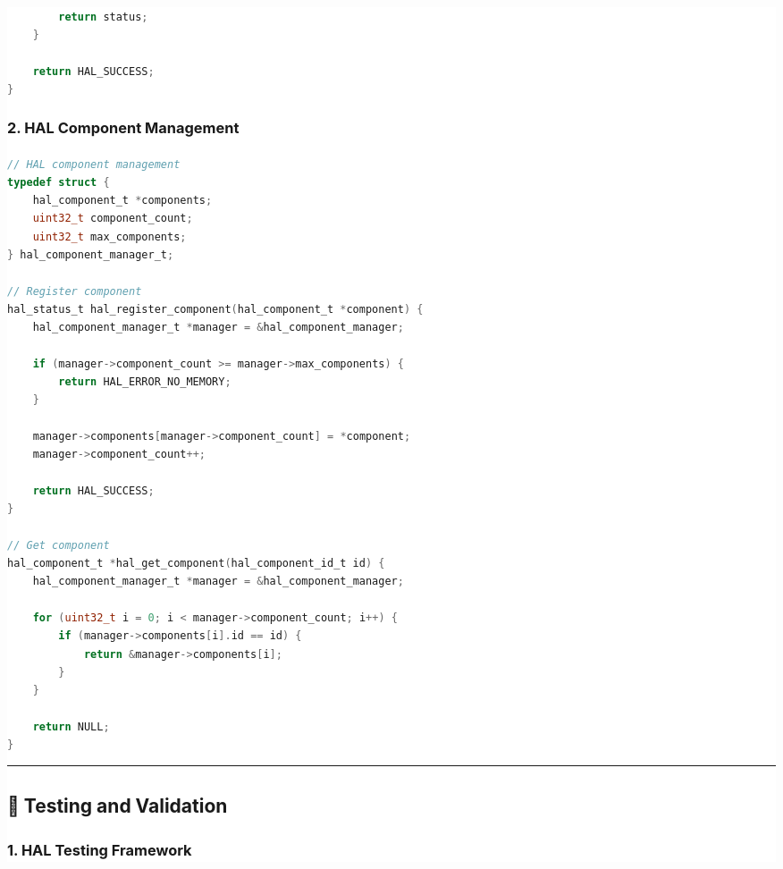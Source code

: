 ```c
        return status;
    }
    
    return HAL_SUCCESS;
}
```

### **2. HAL Component Management**

```c
// HAL component management
typedef struct {
    hal_component_t *components;
    uint32_t component_count;
    uint32_t max_components;
} hal_component_manager_t;

// Register component
hal_status_t hal_register_component(hal_component_t *component) {
    hal_component_manager_t *manager = &hal_component_manager;
    
    if (manager->component_count >= manager->max_components) {
        return HAL_ERROR_NO_MEMORY;
    }
    
    manager->components[manager->component_count] = *component;
    manager->component_count++;
    
    return HAL_SUCCESS;
}

// Get component
hal_component_t *hal_get_component(hal_component_id_t id) {
    hal_component_manager_t *manager = &hal_component_manager;
    
    for (uint32_t i = 0; i < manager->component_count; i++) {
        if (manager->components[i].id == id) {
            return &manager->components[i];
        }
    }
    
    return NULL;
}
```

---

## 🧪 **Testing and Validation**

### **1. HAL Testing Framework**
